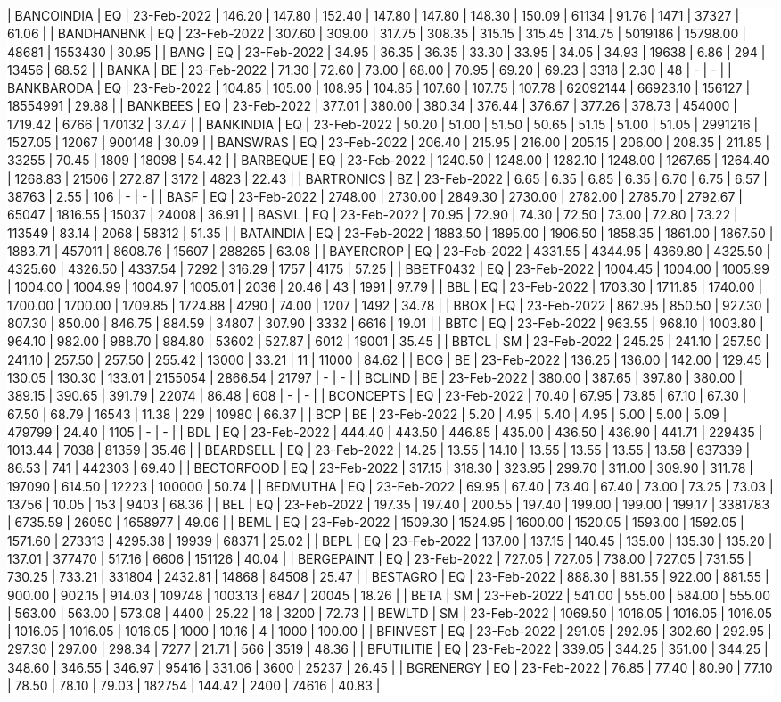 | BANCOINDIA | EQ | 23-Feb-2022 | 146.20 | 147.80 | 152.40 | 147.80 | 147.80 | 148.30 | 150.09 | 61134 | 91.76 | 1471 | 37327 | 61.06 |
| BANDHANBNK | EQ | 23-Feb-2022 | 307.60 | 309.00 | 317.75 | 308.35 | 315.15 | 315.45 | 314.75 | 5019186 | 15798.00 | 48681 | 1553430 | 30.95 |
| BANG | EQ | 23-Feb-2022 | 34.95 | 36.35 | 36.35 | 33.30 | 33.95 | 34.05 | 34.93 | 19638 | 6.86 | 294 | 13456 | 68.52 |
| BANKA | BE | 23-Feb-2022 | 71.30 | 72.60 | 73.00 | 68.00 | 70.95 | 69.20 | 69.23 | 3318 | 2.30 | 48 | - | - |
| BANKBARODA | EQ | 23-Feb-2022 | 104.85 | 105.00 | 108.95 | 104.85 | 107.60 | 107.75 | 107.78 | 62092144 | 66923.10 | 156127 | 18554991 | 29.88 |
| BANKBEES | EQ | 23-Feb-2022 | 377.01 | 380.00 | 380.34 | 376.44 | 376.67 | 377.26 | 378.73 | 454000 | 1719.42 | 6766 | 170132 | 37.47 |
| BANKINDIA | EQ | 23-Feb-2022 | 50.20 | 51.00 | 51.50 | 50.65 | 51.15 | 51.00 | 51.05 | 2991216 | 1527.05 | 12067 | 900148 | 30.09 |
| BANSWRAS | EQ | 23-Feb-2022 | 206.40 | 215.95 | 216.00 | 205.15 | 206.00 | 208.35 | 211.85 | 33255 | 70.45 | 1809 | 18098 | 54.42 |
| BARBEQUE | EQ | 23-Feb-2022 | 1240.50 | 1248.00 | 1282.10 | 1248.00 | 1267.65 | 1264.40 | 1268.83 | 21506 | 272.87 | 3172 | 4823 | 22.43 |
| BARTRONICS | BZ | 23-Feb-2022 | 6.65 | 6.35 | 6.85 | 6.35 | 6.70 | 6.75 | 6.57 | 38763 | 2.55 | 106 | - | - |
| BASF | EQ | 23-Feb-2022 | 2748.00 | 2730.00 | 2849.30 | 2730.00 | 2782.00 | 2785.70 | 2792.67 | 65047 | 1816.55 | 15037 | 24008 | 36.91 |
| BASML | EQ | 23-Feb-2022 | 70.95 | 72.90 | 74.30 | 72.50 | 73.00 | 72.80 | 73.22 | 113549 | 83.14 | 2068 | 58312 | 51.35 |
| BATAINDIA | EQ | 23-Feb-2022 | 1883.50 | 1895.00 | 1906.50 | 1858.35 | 1861.00 | 1867.50 | 1883.71 | 457011 | 8608.76 | 15607 | 288265 | 63.08 |
| BAYERCROP | EQ | 23-Feb-2022 | 4331.55 | 4344.95 | 4369.80 | 4325.50 | 4325.60 | 4326.50 | 4337.54 | 7292 | 316.29 | 1757 | 4175 | 57.25 |
| BBETF0432 | EQ | 23-Feb-2022 | 1004.45 | 1004.00 | 1005.99 | 1004.00 | 1004.99 | 1004.97 | 1005.01 | 2036 | 20.46 | 43 | 1991 | 97.79 |
| BBL | EQ | 23-Feb-2022 | 1703.30 | 1711.85 | 1740.00 | 1700.00 | 1700.00 | 1709.85 | 1724.88 | 4290 | 74.00 | 1207 | 1492 | 34.78 |
| BBOX | EQ | 23-Feb-2022 | 862.95 | 850.50 | 927.30 | 807.30 | 850.00 | 846.75 | 884.59 | 34807 | 307.90 | 3332 | 6616 | 19.01 |
| BBTC | EQ | 23-Feb-2022 | 963.55 | 968.10 | 1003.80 | 964.10 | 982.00 | 988.70 | 984.80 | 53602 | 527.87 | 6012 | 19001 | 35.45 |
| BBTCL | SM | 23-Feb-2022 | 245.25 | 241.10 | 257.50 | 241.10 | 257.50 | 257.50 | 255.42 | 13000 | 33.21 | 11 | 11000 | 84.62 |
| BCG | BE | 23-Feb-2022 | 136.25 | 136.00 | 142.00 | 129.45 | 130.05 | 130.30 | 133.01 | 2155054 | 2866.54 | 21797 | - | - |
| BCLIND | BE | 23-Feb-2022 | 380.00 | 387.65 | 397.80 | 380.00 | 389.15 | 390.65 | 391.79 | 22074 | 86.48 | 608 | - | - |
| BCONCEPTS | EQ | 23-Feb-2022 | 70.40 | 67.95 | 73.85 | 67.10 | 67.30 | 67.50 | 68.79 | 16543 | 11.38 | 229 | 10980 | 66.37 |
| BCP | BE | 23-Feb-2022 | 5.20 | 4.95 | 5.40 | 4.95 | 5.00 | 5.00 | 5.09 | 479799 | 24.40 | 1105 | - | - |
| BDL | EQ | 23-Feb-2022 | 444.40 | 443.50 | 446.85 | 435.00 | 436.50 | 436.90 | 441.71 | 229435 | 1013.44 | 7038 | 81359 | 35.46 |
| BEARDSELL | EQ | 23-Feb-2022 | 14.25 | 13.55 | 14.10 | 13.55 | 13.55 | 13.55 | 13.58 | 637339 | 86.53 | 741 | 442303 | 69.40 |
| BECTORFOOD | EQ | 23-Feb-2022 | 317.15 | 318.30 | 323.95 | 299.70 | 311.00 | 309.90 | 311.78 | 197090 | 614.50 | 12223 | 100000 | 50.74 |
| BEDMUTHA | EQ | 23-Feb-2022 | 69.95 | 67.40 | 73.40 | 67.40 | 73.00 | 73.25 | 73.03 | 13756 | 10.05 | 153 | 9403 | 68.36 |
| BEL | EQ | 23-Feb-2022 | 197.35 | 197.40 | 200.55 | 197.40 | 199.00 | 199.00 | 199.17 | 3381783 | 6735.59 | 26050 | 1658977 | 49.06 |
| BEML | EQ | 23-Feb-2022 | 1509.30 | 1524.95 | 1600.00 | 1520.05 | 1593.00 | 1592.05 | 1571.60 | 273313 | 4295.38 | 19939 | 68371 | 25.02 |
| BEPL | EQ | 23-Feb-2022 | 137.00 | 137.15 | 140.45 | 135.00 | 135.30 | 135.20 | 137.01 | 377470 | 517.16 | 6606 | 151126 | 40.04 |
| BERGEPAINT | EQ | 23-Feb-2022 | 727.05 | 727.05 | 738.00 | 727.05 | 731.55 | 730.25 | 733.21 | 331804 | 2432.81 | 14868 | 84508 | 25.47 |
| BESTAGRO | EQ | 23-Feb-2022 | 888.30 | 881.55 | 922.00 | 881.55 | 900.00 | 902.15 | 914.03 | 109748 | 1003.13 | 6847 | 20045 | 18.26 |
| BETA | SM | 23-Feb-2022 | 541.00 | 555.00 | 584.00 | 555.00 | 563.00 | 563.00 | 573.08 | 4400 | 25.22 | 18 | 3200 | 72.73 |
| BEWLTD | SM | 23-Feb-2022 | 1069.50 | 1016.05 | 1016.05 | 1016.05 | 1016.05 | 1016.05 | 1016.05 | 1000 | 10.16 | 4 | 1000 | 100.00 |
| BFINVEST | EQ | 23-Feb-2022 | 291.05 | 292.95 | 302.60 | 292.95 | 297.30 | 297.00 | 298.34 | 7277 | 21.71 | 566 | 3519 | 48.36 |
| BFUTILITIE | EQ | 23-Feb-2022 | 339.05 | 344.25 | 351.00 | 344.25 | 348.60 | 346.55 | 346.97 | 95416 | 331.06 | 3600 | 25237 | 26.45 |
| BGRENERGY | EQ | 23-Feb-2022 | 76.85 | 77.40 | 80.90 | 77.10 | 78.50 | 78.10 | 79.03 | 182754 | 144.42 | 2400 | 74616 | 40.83 |